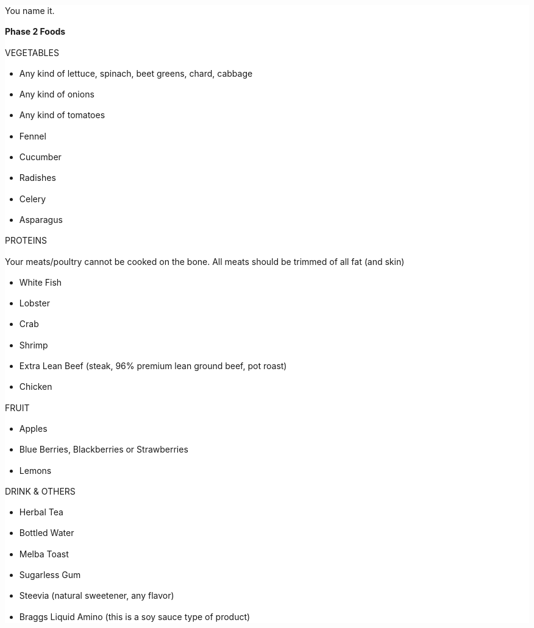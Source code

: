 You name it.



**Phase 2 Foods**

VEGETABLES

- Any kind of lettuce, spinach, beet greens, chard, cabbage

- Any kind of onions

- Any kind of tomatoes

- Fennel

- Cucumber

- Radishes

- Celery

- Asparagus



PROTEINS

Your meats/poultry cannot be cooked on the bone. All meats should be trimmed of all fat (and skin)

- White Fish

- Lobster

- Crab

- Shrimp

- Extra Lean Beef (steak, 96% premium lean ground beef, pot roast)

- Chicken



FRUIT

- Apples

- Blue Berries, Blackberries or Strawberries

- Lemons



DRINK & OTHERS

- Herbal Tea

- Bottled Water

- Melba Toast

- Sugarless Gum

- Steevia (natural sweetener, any flavor)

- Braggs Liquid Amino (this is a soy sauce type of product)
